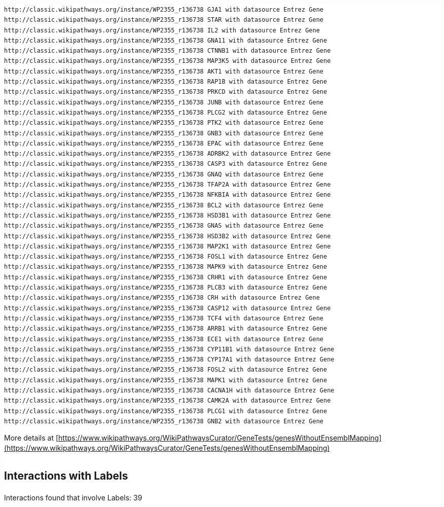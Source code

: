 ```
http://classic.wikipathways.org/instance/WP2355_r136738 GJA1 with datasource Entrez Gene
http://classic.wikipathways.org/instance/WP2355_r136738 STAR with datasource Entrez Gene
http://classic.wikipathways.org/instance/WP2355_r136738 IL2 with datasource Entrez Gene
http://classic.wikipathways.org/instance/WP2355_r136738 GNA11 with datasource Entrez Gene
http://classic.wikipathways.org/instance/WP2355_r136738 CTNNB1 with datasource Entrez Gene
http://classic.wikipathways.org/instance/WP2355_r136738 MAP3K5 with datasource Entrez Gene
http://classic.wikipathways.org/instance/WP2355_r136738 AKT1 with datasource Entrez Gene
http://classic.wikipathways.org/instance/WP2355_r136738 RAP1B with datasource Entrez Gene
http://classic.wikipathways.org/instance/WP2355_r136738 PRKCD with datasource Entrez Gene
http://classic.wikipathways.org/instance/WP2355_r136738 JUNB with datasource Entrez Gene
http://classic.wikipathways.org/instance/WP2355_r136738 PLCG2 with datasource Entrez Gene
http://classic.wikipathways.org/instance/WP2355_r136738 PTK2 with datasource Entrez Gene
http://classic.wikipathways.org/instance/WP2355_r136738 GNB3 with datasource Entrez Gene
http://classic.wikipathways.org/instance/WP2355_r136738 EPAC with datasource Entrez Gene
http://classic.wikipathways.org/instance/WP2355_r136738 ADRBK2 with datasource Entrez Gene
http://classic.wikipathways.org/instance/WP2355_r136738 CASP3 with datasource Entrez Gene
http://classic.wikipathways.org/instance/WP2355_r136738 GNAQ with datasource Entrez Gene
http://classic.wikipathways.org/instance/WP2355_r136738 TFAP2A with datasource Entrez Gene
http://classic.wikipathways.org/instance/WP2355_r136738 NFKBIA with datasource Entrez Gene
http://classic.wikipathways.org/instance/WP2355_r136738 BCL2 with datasource Entrez Gene
http://classic.wikipathways.org/instance/WP2355_r136738 HSD3B1 with datasource Entrez Gene
http://classic.wikipathways.org/instance/WP2355_r136738 GNAS with datasource Entrez Gene
http://classic.wikipathways.org/instance/WP2355_r136738 HSD3B2 with datasource Entrez Gene
http://classic.wikipathways.org/instance/WP2355_r136738 MAP2K1 with datasource Entrez Gene
http://classic.wikipathways.org/instance/WP2355_r136738 FOSL1 with datasource Entrez Gene
http://classic.wikipathways.org/instance/WP2355_r136738 MAPK9 with datasource Entrez Gene
http://classic.wikipathways.org/instance/WP2355_r136738 CRHR1 with datasource Entrez Gene
http://classic.wikipathways.org/instance/WP2355_r136738 PLCB3 with datasource Entrez Gene
http://classic.wikipathways.org/instance/WP2355_r136738 CRH with datasource Entrez Gene
http://classic.wikipathways.org/instance/WP2355_r136738 CASP12 with datasource Entrez Gene
http://classic.wikipathways.org/instance/WP2355_r136738 TCF4 with datasource Entrez Gene
http://classic.wikipathways.org/instance/WP2355_r136738 ARRB1 with datasource Entrez Gene
http://classic.wikipathways.org/instance/WP2355_r136738 ECE1 with datasource Entrez Gene
http://classic.wikipathways.org/instance/WP2355_r136738 CYP11B1 with datasource Entrez Gene
http://classic.wikipathways.org/instance/WP2355_r136738 CYP17A1 with datasource Entrez Gene
http://classic.wikipathways.org/instance/WP2355_r136738 FOSL2 with datasource Entrez Gene
http://classic.wikipathways.org/instance/WP2355_r136738 MAPK1 with datasource Entrez Gene
http://classic.wikipathways.org/instance/WP2355_r136738 CACNA1H with datasource Entrez Gene
http://classic.wikipathways.org/instance/WP2355_r136738 CAMK2A with datasource Entrez Gene
http://classic.wikipathways.org/instance/WP2355_r136738 PLCG1 with datasource Entrez Gene
http://classic.wikipathways.org/instance/WP2355_r136738 GNB2 with datasource Entrez Gene
```

More details at [https://www.wikipathways.org/WikiPathwaysCurator/GeneTests/genesWithoutEnsemblMapping](https://www.wikipathways.org/WikiPathwaysCurator/GeneTests/genesWithoutEnsemblMapping)

<a name="fe97a8ff" />

## Interactions with Labels

Interactions found that involve Labels: 39
